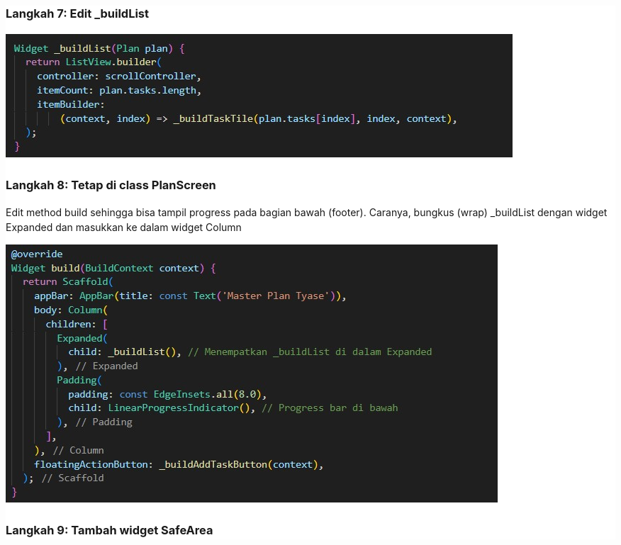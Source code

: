 ### Langkah 7: Edit \_buildList

<img src = "assets/gambar_23.jpg">

### Langkah 8: Tetap di class PlanScreen

Edit method build sehingga bisa tampil progress pada bagian bawah (footer). Caranya, bungkus (wrap) \_buildList dengan widget Expanded dan masukkan ke dalam widget Column

<img src = "assets/gambar_24.jpg">

### Langkah 9: Tambah widget SafeArea
